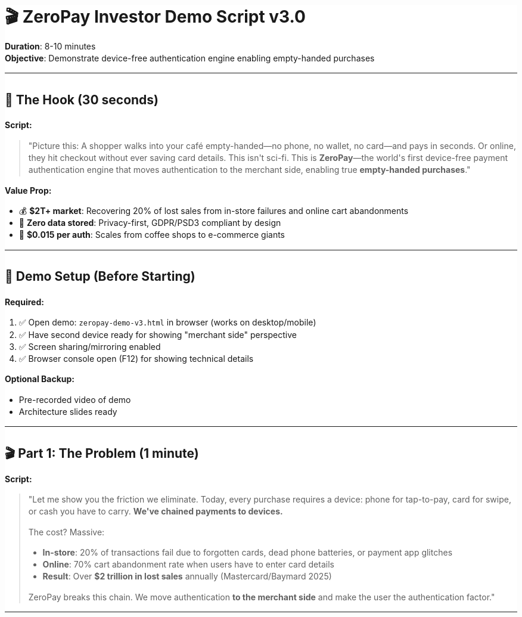 # 🎬 ZeroPay Investor Demo Script v3.0

**Duration**: 8-10 minutes  
**Objective**: Demonstrate device-free authentication engine enabling empty-handed purchases

---

## 🎯 The Hook (30 seconds)

**Script:**
> "Picture this: A shopper walks into your café empty-handed—no phone, no wallet, no card—and pays in seconds. Or online, they hit checkout without ever saving card details. This isn't sci-fi. This is **ZeroPay**—the world's first device-free payment authentication engine that moves authentication to the merchant side, enabling true **empty-handed purchases**."

**Value Prop:**
- 💰 **$2T+ market**: Recovering 20% of lost sales from in-store failures and online cart abandonments
- 🔐 **Zero data stored**: Privacy-first, GDPR/PSD3 compliant by design
- 🚀 **$0.015 per auth**: Scales from coffee shops to e-commerce giants

---

## 📱 Demo Setup (Before Starting)

**Required:**
1. ✅ Open demo: `zeropay-demo-v3.html` in browser (works on desktop/mobile)
2. ✅ Have second device ready for showing "merchant side" perspective
3. ✅ Screen sharing/mirroring enabled
4. ✅ Browser console open (F12) for showing technical details

**Optional Backup:**
- Pre-recorded video of demo
- Architecture slides ready

---

## 🎬 Part 1: The Problem (1 minute)

**Script:**
> "Let me show you the friction we eliminate. Today, every purchase requires a device: phone for tap-to-pay, card for swipe, or cash you have to carry. **We've chained payments to devices.**
>
> The cost? Massive:
> - **In-store**: 20% of transactions fail due to forgotten cards, dead phone batteries, or payment app glitches
> - **Online**: 70% cart abandonment rate when users have to enter card details
> - **Result**: Over **$2 trillion in lost sales** annually (Mastercard/Baymard 2025)
>
> ZeroPay breaks this chain. We move authentication **to the merchant side** and make the user the authentication factor."

---